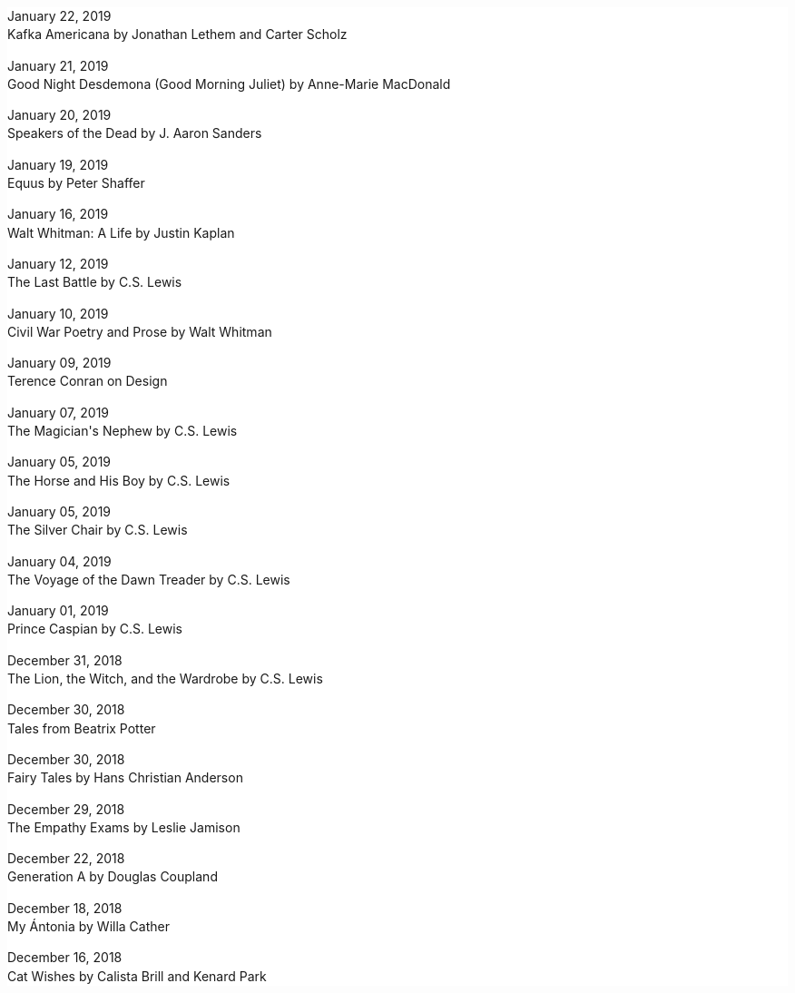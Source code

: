 January 22, 2019  
Kafka Americana by Jonathan Lethem and Carter Scholz

January 21, 2019  
Good Night Desdemona (Good Morning Juliet) by Anne-Marie MacDonald

January 20, 2019  
Speakers of the Dead by J. Aaron Sanders

January 19, 2019  
Equus by Peter Shaffer

January 16, 2019  
Walt Whitman: A Life by Justin Kaplan

January 12, 2019  
The Last Battle by C.S. Lewis

January 10, 2019  
Civil War Poetry and Prose by Walt Whitman

January 09, 2019  
Terence Conran on Design

January 07, 2019  
The Magician's Nephew by C.S. Lewis

January 05, 2019  
The Horse and His Boy by C.S. Lewis

January 05, 2019  
The Silver Chair by C.S. Lewis

January 04, 2019  
The Voyage of the Dawn Treader by C.S. Lewis

January 01, 2019  
Prince Caspian by C.S. Lewis

December 31, 2018  
The Lion, the Witch, and the Wardrobe by C.S. Lewis

December 30, 2018  
Tales from Beatrix Potter

December 30, 2018  
Fairy Tales by Hans Christian Anderson

December 29, 2018  
The Empathy Exams by Leslie Jamison

December 22, 2018  
Generation A by Douglas Coupland

December 18, 2018  
My Ántonia by Willa Cather

December 16, 2018  
Cat Wishes by Calista Brill and Kenard Park
